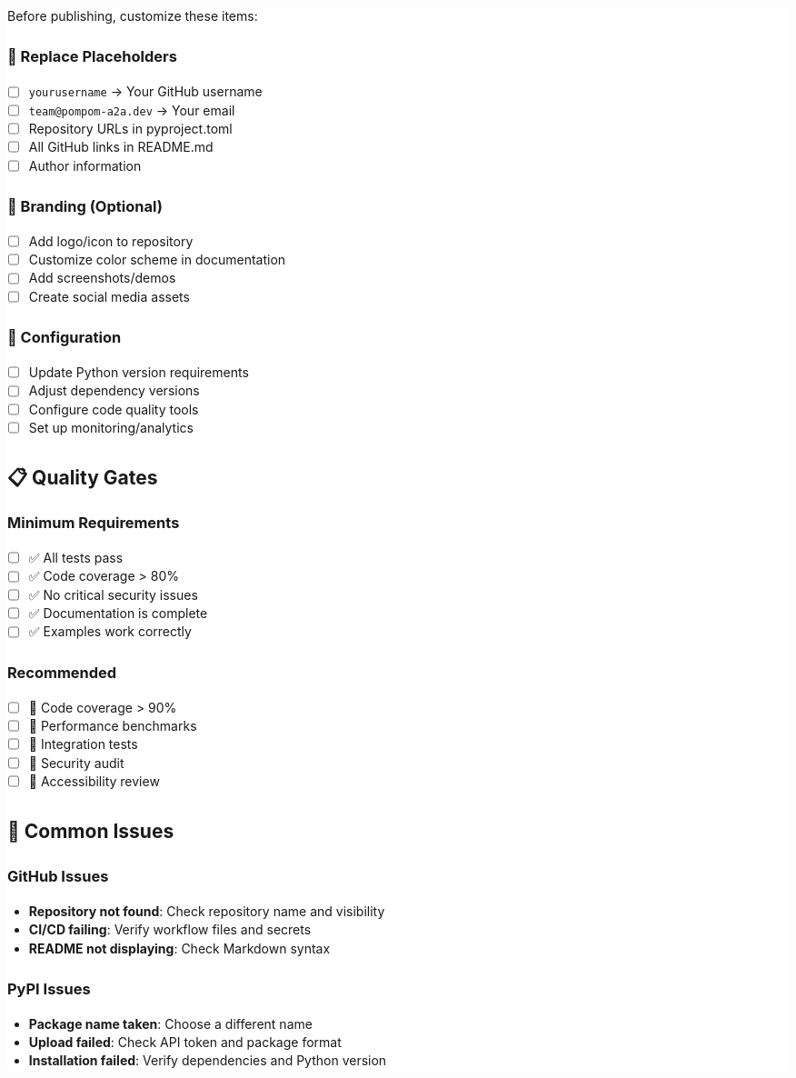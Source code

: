 Before publishing, customize these items:

### 📝 Replace Placeholders
- [ ] `yourusername` → Your GitHub username
- [ ] `team@pompom-a2a.dev` → Your email
- [ ] Repository URLs in pyproject.toml
- [ ] All GitHub links in README.md
- [ ] Author information

### 🎨 Branding (Optional)
- [ ] Add logo/icon to repository
- [ ] Customize color scheme in documentation
- [ ] Add screenshots/demos
- [ ] Create social media assets

### 🔧 Configuration
- [ ] Update Python version requirements
- [ ] Adjust dependency versions
- [ ] Configure code quality tools
- [ ] Set up monitoring/analytics

## 📋 Quality Gates

### Minimum Requirements
- [ ] ✅ All tests pass
- [ ] ✅ Code coverage > 80%
- [ ] ✅ No critical security issues
- [ ] ✅ Documentation is complete
- [ ] ✅ Examples work correctly

### Recommended
- [ ] 🌟 Code coverage > 90%
- [ ] 🌟 Performance benchmarks
- [ ] 🌟 Integration tests
- [ ] 🌟 Security audit
- [ ] 🌟 Accessibility review

## 🚨 Common Issues

### GitHub Issues
- **Repository not found**: Check repository name and visibility
- **CI/CD failing**: Verify workflow files and secrets
- **README not displaying**: Check Markdown syntax

### PyPI Issues
- **Package name taken**: Choose a different name
- **Upload failed**: Check API token and package format
- **Installation failed**: Verify dependencies and Python version
